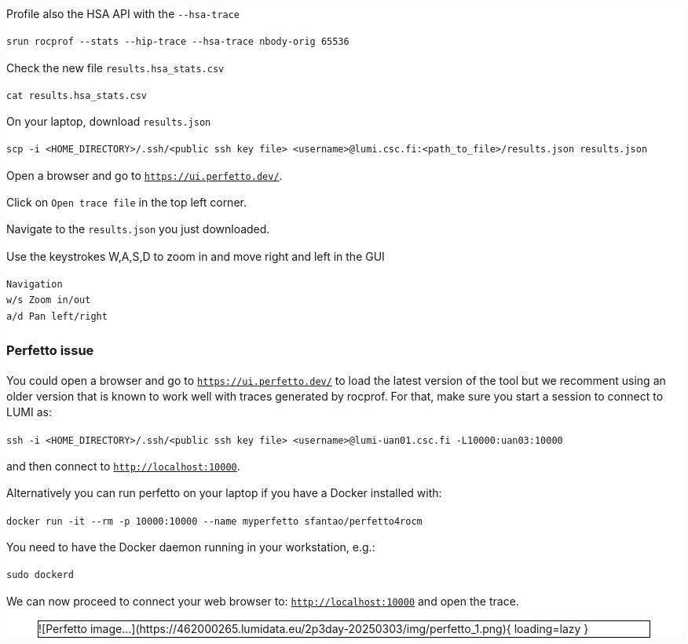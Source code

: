Profile also the HSA API with the `--hsa-trace`

```
srun rocprof --stats --hip-trace --hsa-trace nbody-orig 65536
```

Check the new file `results.hsa_stats.csv`

```
cat results.hsa_stats.csv
```

On your laptop, download `results.json`

```
scp -i <HOME_DIRECTORY>/.ssh/<public ssh key file> <username>@lumi.csc.fi:<path_to_file>/results.json results.json
```

Open a browser and go to [`https://ui.perfetto.dev/`](https://ui.perfetto.dev/).

Click on `Open trace file` in the top left corner.

Navigate to the `results.json` you just downloaded.

Use the keystrokes W,A,S,D to zoom in and move right and left in the GUI

```
Navigation
w/s	Zoom in/out
a/d	Pan left/right
```

### Perfetto issue

You could open a browser and go to [`https://ui.perfetto.dev/`](https://ui.perfetto.dev/) to load the latest version of the tool but we recomment using an older version that is known to work well with traces generated by rocprof. For that, make sure you start a session to connect to LUMI as:

```
ssh -i <HOME_DIRECTORY>/.ssh/<public ssh key file> <username>@lumi-uan01.csc.fi -L10000:uan03:10000
```

and then connect to [`http://localhost:10000`](http://localhost:10000).

Alternatively you can run perfetto on your laptop if you have a Docker installed with:

```
docker run -it --rm -p 10000:10000 --name myperfetto sfantao/perfetto4rocm
```

You need to have the Docker daemon running in your workstation, e.g.:

```
sudo dockerd
```

We can now proceed to connect your web browser to: [`http://localhost:10000`](http://localhost:10000) and open the trace.

<figure markdown style="border: 1px solid #000">
  ![Perfetto image...](https://462000265.lumidata.eu/2p3day-20250303/img/perfetto_1.png){ loading=lazy }
</figure>
